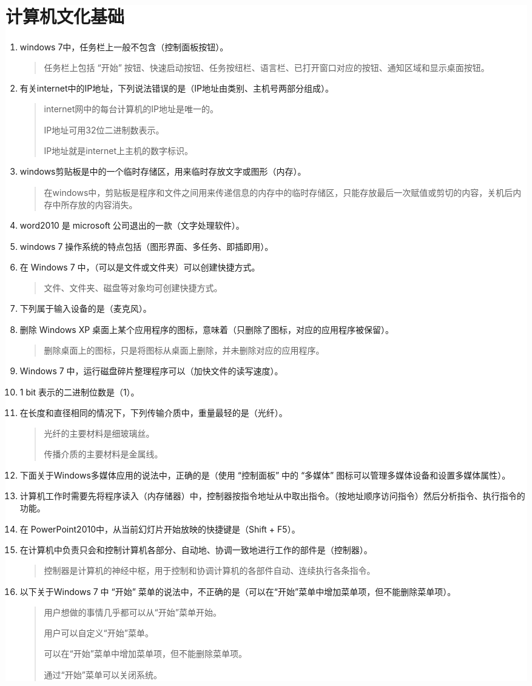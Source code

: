 # 计算机文化基础

1. windows 7中，任务栏上一般不包含（控制面板按钮）。

   > 任务栏上包括 “开始” 按钮、快速启动按钮、任务按纽栏、语言栏、已打开窗口对应的按钮、通知区域和显示桌面按钮。

2. 有关internet中的IP地址，下列说法错误的是（IP地址由类别、主机号两部分组成）。

   > internet网中的每台计算机的IP地址是唯一的。
   >
   > IP地址可用32位二进制数表示。
   >
   > IP地址就是internet上主机的数字标识。

3. windows剪贴板是中的一个临时存储区，用来临时存放文字或图形（内存）。

   > 在windows中，剪贴板是程序和文件之间用来传递信息的内存中的临时存储区，只能存放最后一次赋值或剪切的内容，关机后内存中所存放的内容消失。

4. word2010 是 microsoft 公司退出的一款（文字处理软件）。

5. windows 7 操作系统的特点包括（图形界面、多任务、即插即用）。

6. 在 Windows 7 中，（可以是文件或文件夹）可以创建快捷方式。

   > 文件、文件夹、磁盘等对象均可创建快捷方式。

7. 下列属于输入设备的是（麦克风）。

8. 删除 Windows XP 桌面上某个应用程序的图标，意味着（只删除了图标，对应的应用程序被保留）。

   > 删除桌面上的图标，只是将图标从桌面上删除，并未删除对应的应用程序。

9. Windows 7 中，运行磁盘碎片整理程序可以（加快文件的读写速度）。

10. 1 bit 表示的二进制位数是（1）。

11. 在长度和直径相同的情况下，下列传输介质中，重量最轻的是（光纤）。

    > 光纤的主要材料是细玻璃丝。
    >
    > 传播介质的主要材料是金属线。

12. 下面关于Windows多媒体应用的说法中，正确的是（使用 “控制面板” 中的 “多媒体” 图标可以管理多媒体设备和设置多媒体属性）。

13. 计算机工作时需要先将程序读入（内存储器）中，控制器按指令地址从中取出指令。（按地址顺序访问指令）然后分析指令、执行指令的功能。

14. 在 PowerPoint2010中，从当前幻灯片开始放映的快捷键是（Shift + F5）。

15. 在计算机中负责只会和控制计算机各部分、自动地、协调一致地进行工作的部件是（控制器）。

    > 控制器是计算机的神经中枢，用于控制和协调计算机的各部件自动、连续执行各条指令。

16. 以下关于Windows 7 中 “开始” 菜单的说法中，不正确的是（可以在“开始”菜单中增加菜单项，但不能删除菜单项）。

    > 用户想做的事情几乎都可以从“开始”菜单开始。
    >
    > 用户可以自定义“开始”菜单。
    >
    > 可以在“开始”菜单中增加菜单项，但不能删除菜单项。
    >
    > 通过“开始”菜单可以关闭系统。
